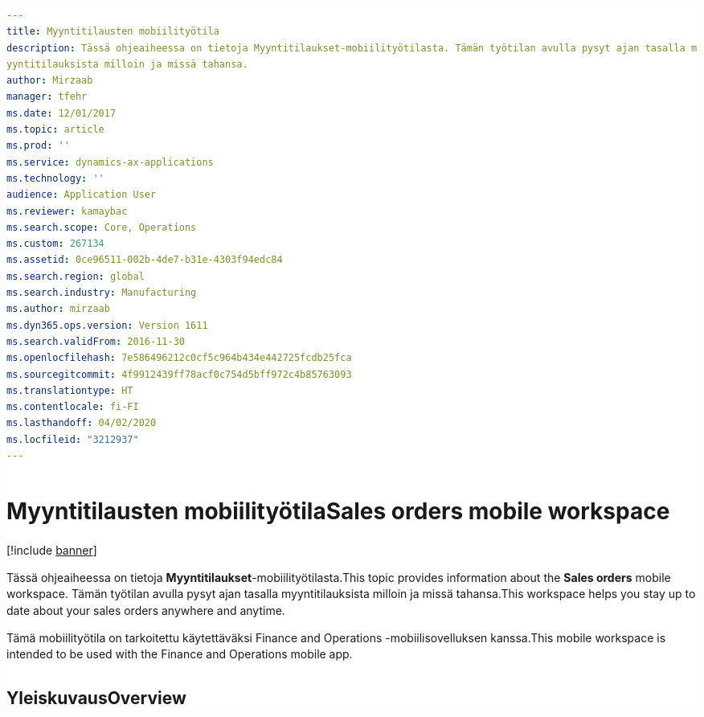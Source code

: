 ```yaml
---
title: Myyntitilausten mobiilityötila
description: Tässä ohjeaiheessa on tietoja Myyntitilaukset-mobiilityötilasta. Tämän työtilan avulla pysyt ajan tasalla myyntitilauksista milloin ja missä tahansa.
author: Mirzaab
manager: tfehr
ms.date: 12/01/2017
ms.topic: article
ms.prod: ''
ms.service: dynamics-ax-applications
ms.technology: ''
audience: Application User
ms.reviewer: kamaybac
ms.search.scope: Core, Operations
ms.custom: 267134
ms.assetid: 0ce96511-002b-4de7-b31e-4303f94edc84
ms.search.region: global
ms.search.industry: Manufacturing
ms.author: mirzaab
ms.dyn365.ops.version: Version 1611
ms.search.validFrom: 2016-11-30
ms.openlocfilehash: 7e586496212c0cf5c964b434e442725fcdb25fca
ms.sourcegitcommit: 4f9912439ff78acf0c754d5bff972c4b85763093
ms.translationtype: HT
ms.contentlocale: fi-FI
ms.lasthandoff: 04/02/2020
ms.locfileid: "3212937"
---
```

# <a name="sales-orders-mobile-workspace"></a><span data-ttu-id="6b96d-104">Myyntitilausten mobiilityötila</span><span class="sxs-lookup"><span data-stu-id="6b96d-104">Sales orders mobile workspace</span></span>

[!include [banner](../includes/banner.md)]

<span data-ttu-id="6b96d-105">Tässä ohjeaiheessa on tietoja **Myyntitilaukset**-mobiilityötilasta.</span><span class="sxs-lookup"><span data-stu-id="6b96d-105">This topic provides information about the **Sales orders** mobile workspace.</span></span> <span data-ttu-id="6b96d-106">Tämän työtilan avulla pysyt ajan tasalla myyntitilauksista milloin ja missä tahansa.</span><span class="sxs-lookup"><span data-stu-id="6b96d-106">This workspace helps you stay up to date about your sales orders anywhere and anytime.</span></span> 

<span data-ttu-id="6b96d-107">Tämä mobiilityötila on tarkoitettu käytettäväksi Finance and Operations -mobiilisovelluksen kanssa.</span><span class="sxs-lookup"><span data-stu-id="6b96d-107">This mobile workspace is intended to be used with the Finance and Operations mobile app.</span></span>

## <a name="overview"></a><span data-ttu-id="6b96d-108">Yleiskuvaus</span><span class="sxs-lookup"><span data-stu-id="6b96d-108">Overview</span></span>